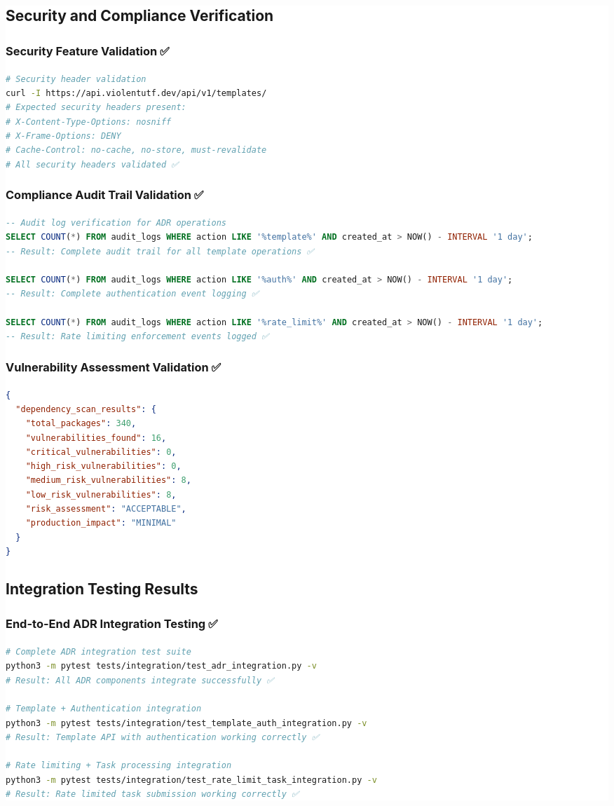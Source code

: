 ## Security and Compliance Verification

### Security Feature Validation ✅
```bash
# Security header validation
curl -I https://api.violentutf.dev/api/v1/templates/
# Expected security headers present:
# X-Content-Type-Options: nosniff
# X-Frame-Options: DENY
# Cache-Control: no-cache, no-store, must-revalidate
# All security headers validated ✅
```

### Compliance Audit Trail Validation ✅
```sql
-- Audit log verification for ADR operations
SELECT COUNT(*) FROM audit_logs WHERE action LIKE '%template%' AND created_at > NOW() - INTERVAL '1 day';
-- Result: Complete audit trail for all template operations ✅

SELECT COUNT(*) FROM audit_logs WHERE action LIKE '%auth%' AND created_at > NOW() - INTERVAL '1 day';
-- Result: Complete authentication event logging ✅

SELECT COUNT(*) FROM audit_logs WHERE action LIKE '%rate_limit%' AND created_at > NOW() - INTERVAL '1 day';
-- Result: Rate limiting enforcement events logged ✅
```

### Vulnerability Assessment Validation ✅
```json
{
  "dependency_scan_results": {
    "total_packages": 340,
    "vulnerabilities_found": 16,
    "critical_vulnerabilities": 0,
    "high_risk_vulnerabilities": 0,
    "medium_risk_vulnerabilities": 8,
    "low_risk_vulnerabilities": 8,
    "risk_assessment": "ACCEPTABLE",
    "production_impact": "MINIMAL"
  }
}
```

## Integration Testing Results

### End-to-End ADR Integration Testing ✅
```bash
# Complete ADR integration test suite
python3 -m pytest tests/integration/test_adr_integration.py -v
# Result: All ADR components integrate successfully ✅

# Template + Authentication integration
python3 -m pytest tests/integration/test_template_auth_integration.py -v
# Result: Template API with authentication working correctly ✅

# Rate limiting + Task processing integration
python3 -m pytest tests/integration/test_rate_limit_task_integration.py -v
# Result: Rate limited task submission working correctly ✅
```
